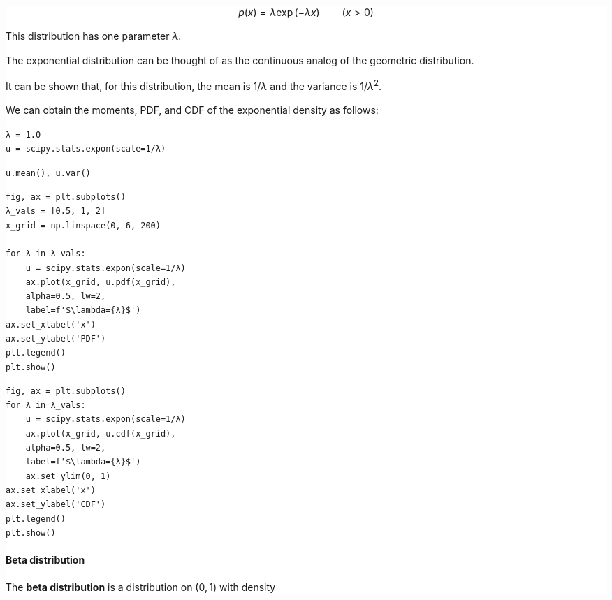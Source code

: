 $$
p(x) = \lambda \exp \left( - \lambda x \right)
\qquad (x > 0)
$$

This distribution has one parameter $\lambda$.

The exponential distribution can be thought of as the continuous analog of the geometric distribution.

It can be shown that, for this distribution, the mean is $1/\lambda$ and the variance is $1/\lambda^2$.

We can obtain the moments, PDF, and CDF of the exponential density as follows:

```{code-cell} ipython3
λ = 1.0
u = scipy.stats.expon(scale=1/λ)
```

```{code-cell} ipython3
u.mean(), u.var()
```

```{code-cell} ipython3
fig, ax = plt.subplots()
λ_vals = [0.5, 1, 2]
x_grid = np.linspace(0, 6, 200)

for λ in λ_vals:
    u = scipy.stats.expon(scale=1/λ)
    ax.plot(x_grid, u.pdf(x_grid),
    alpha=0.5, lw=2,
    label=f'$\lambda={λ}$')
ax.set_xlabel('x')
ax.set_ylabel('PDF')
plt.legend()
plt.show()
```

```{code-cell} ipython3
fig, ax = plt.subplots()
for λ in λ_vals:
    u = scipy.stats.expon(scale=1/λ)
    ax.plot(x_grid, u.cdf(x_grid),
    alpha=0.5, lw=2,
    label=f'$\lambda={λ}$')
    ax.set_ylim(0, 1)
ax.set_xlabel('x')
ax.set_ylabel('CDF')
plt.legend()
plt.show()
```

#### Beta distribution

The **beta distribution** is a distribution on $(0, 1)$ with density
